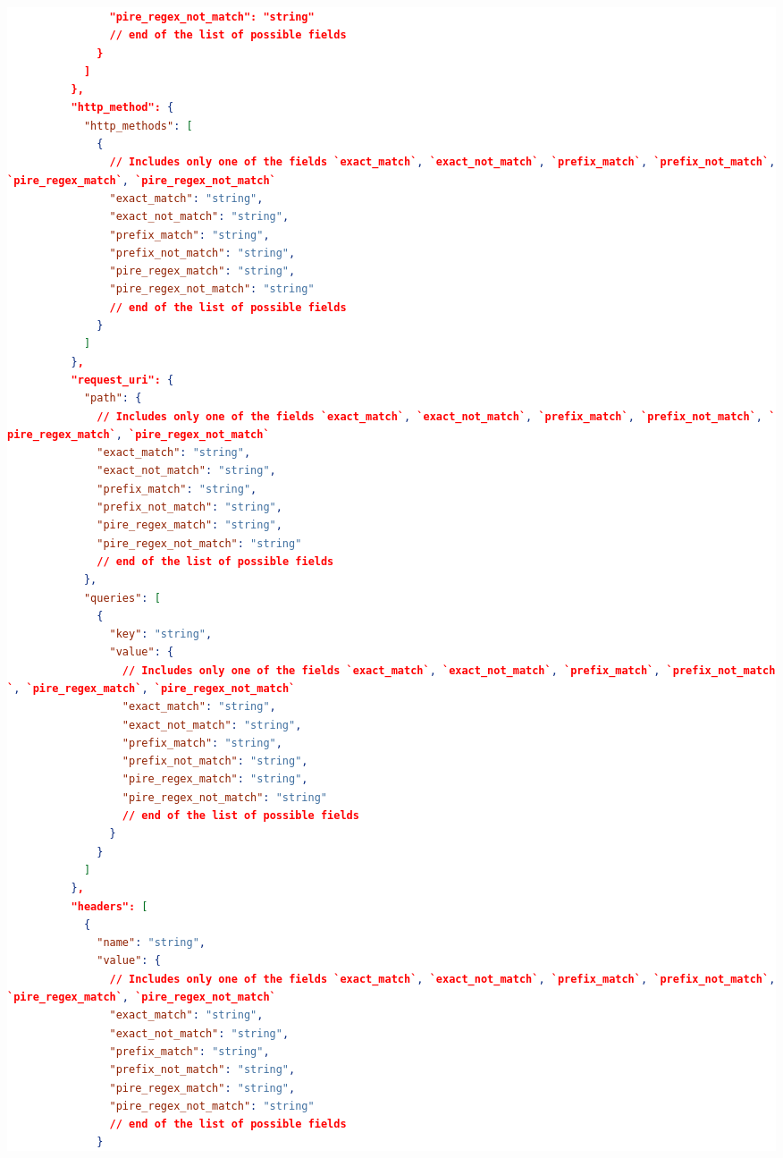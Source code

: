 ```json
                "pire_regex_not_match": "string"
                // end of the list of possible fields
              }
            ]
          },
          "http_method": {
            "http_methods": [
              {
                // Includes only one of the fields `exact_match`, `exact_not_match`, `prefix_match`, `prefix_not_match`, `pire_regex_match`, `pire_regex_not_match`
                "exact_match": "string",
                "exact_not_match": "string",
                "prefix_match": "string",
                "prefix_not_match": "string",
                "pire_regex_match": "string",
                "pire_regex_not_match": "string"
                // end of the list of possible fields
              }
            ]
          },
          "request_uri": {
            "path": {
              // Includes only one of the fields `exact_match`, `exact_not_match`, `prefix_match`, `prefix_not_match`, `pire_regex_match`, `pire_regex_not_match`
              "exact_match": "string",
              "exact_not_match": "string",
              "prefix_match": "string",
              "prefix_not_match": "string",
              "pire_regex_match": "string",
              "pire_regex_not_match": "string"
              // end of the list of possible fields
            },
            "queries": [
              {
                "key": "string",
                "value": {
                  // Includes only one of the fields `exact_match`, `exact_not_match`, `prefix_match`, `prefix_not_match`, `pire_regex_match`, `pire_regex_not_match`
                  "exact_match": "string",
                  "exact_not_match": "string",
                  "prefix_match": "string",
                  "prefix_not_match": "string",
                  "pire_regex_match": "string",
                  "pire_regex_not_match": "string"
                  // end of the list of possible fields
                }
              }
            ]
          },
          "headers": [
            {
              "name": "string",
              "value": {
                // Includes only one of the fields `exact_match`, `exact_not_match`, `prefix_match`, `prefix_not_match`, `pire_regex_match`, `pire_regex_not_match`
                "exact_match": "string",
                "exact_not_match": "string",
                "prefix_match": "string",
                "prefix_not_match": "string",
                "pire_regex_match": "string",
                "pire_regex_not_match": "string"
                // end of the list of possible fields
              }
```